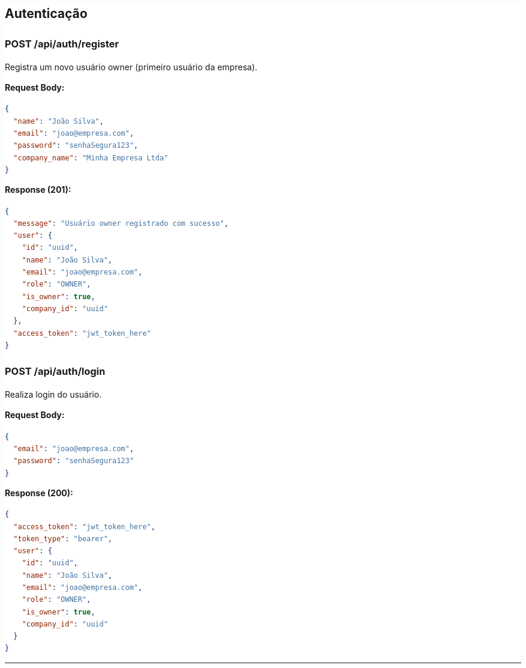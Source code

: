 
## Autenticação

### POST /api/auth/register
Registra um novo usuário owner (primeiro usuário da empresa).

**Request Body:**
```json
{
  "name": "João Silva",
  "email": "joao@empresa.com",
  "password": "senhaSegura123",
  "company_name": "Minha Empresa Ltda"
}
```

**Response (201):**
```json
{
  "message": "Usuário owner registrado com sucesso",
  "user": {
    "id": "uuid",
    "name": "João Silva",
    "email": "joao@empresa.com",
    "role": "OWNER",
    "is_owner": true,
    "company_id": "uuid"
  },
  "access_token": "jwt_token_here"
}
```

### POST /api/auth/login
Realiza login do usuário.

**Request Body:**
```json
{
  "email": "joao@empresa.com",
  "password": "senhaSegura123"
}
```

**Response (200):**
```json
{
  "access_token": "jwt_token_here",
  "token_type": "bearer",
  "user": {
    "id": "uuid",
    "name": "João Silva",
    "email": "joao@empresa.com",
    "role": "OWNER",
    "is_owner": true,
    "company_id": "uuid"
  }
}
```

---